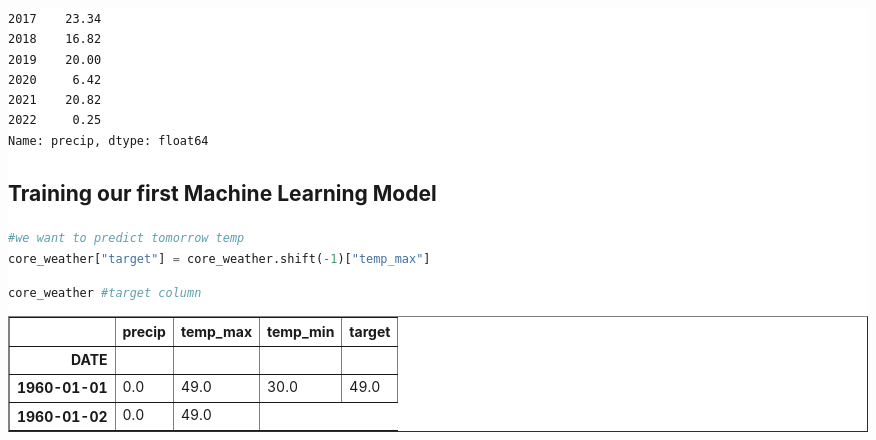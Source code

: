     2017    23.34
    2018    16.82
    2019    20.00
    2020     6.42
    2021    20.82
    2022     0.25
    Name: precip, dtype: float64



## Training our first Machine Learning Model


```python
#we want to predict tomorrow temp
core_weather["target"] = core_weather.shift(-1)["temp_max"]
```


```python
core_weather #target column 
```




<div>
<style scoped>
    .dataframe tbody tr th:only-of-type {
        vertical-align: middle;
    }

    .dataframe tbody tr th {
        vertical-align: top;
    }

    .dataframe thead th {
        text-align: right;
    }
</style>
<table border="1" class="dataframe">
  <thead>
    <tr style="text-align: right;">
      <th></th>
      <th>precip</th>
      <th>temp_max</th>
      <th>temp_min</th>
      <th>target</th>
    </tr>
    <tr>
      <th>DATE</th>
      <th></th>
      <th></th>
      <th></th>
      <th></th>
    </tr>
  </thead>
  <tbody>
    <tr>
      <th>1960-01-01</th>
      <td>0.0</td>
      <td>49.0</td>
      <td>30.0</td>
      <td>49.0</td>
    </tr>
    <tr>
      <th>1960-01-02</th>
      <td>0.0</td>
      <td>49.0</td>